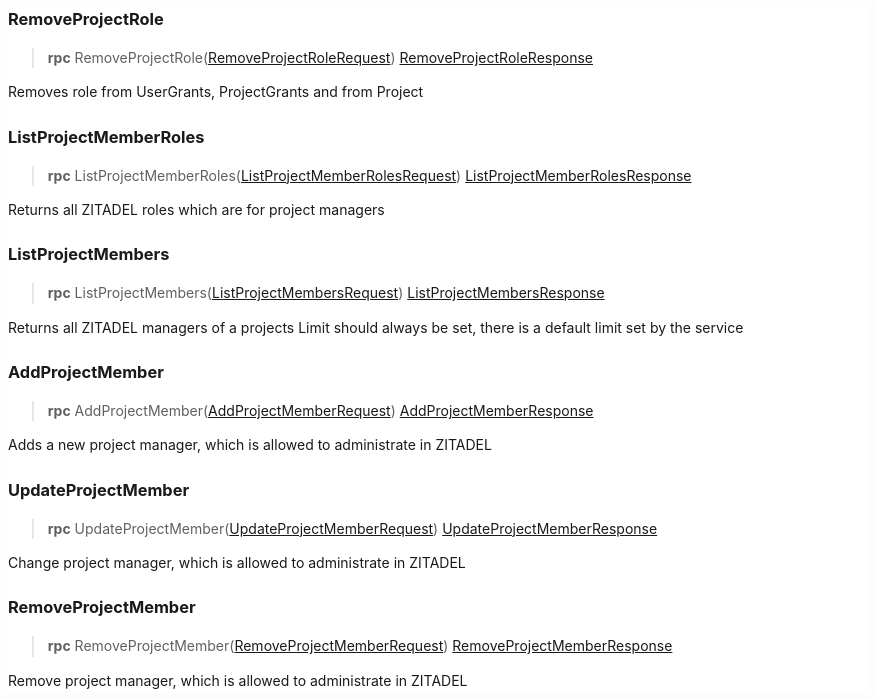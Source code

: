 


### RemoveProjectRole

> **rpc** RemoveProjectRole([RemoveProjectRoleRequest](#removeprojectrolerequest))
[RemoveProjectRoleResponse](#removeprojectroleresponse)

Removes role from UserGrants, ProjectGrants and from Project




### ListProjectMemberRoles

> **rpc** ListProjectMemberRoles([ListProjectMemberRolesRequest](#listprojectmemberrolesrequest))
[ListProjectMemberRolesResponse](#listprojectmemberrolesresponse)

Returns all ZITADEL roles which are for project managers




### ListProjectMembers

> **rpc** ListProjectMembers([ListProjectMembersRequest](#listprojectmembersrequest))
[ListProjectMembersResponse](#listprojectmembersresponse)

Returns all ZITADEL managers of a projects
Limit should always be set, there is a default limit set by the service




### AddProjectMember

> **rpc** AddProjectMember([AddProjectMemberRequest](#addprojectmemberrequest))
[AddProjectMemberResponse](#addprojectmemberresponse)

Adds a new project manager, which is allowed to administrate in ZITADEL




### UpdateProjectMember

> **rpc** UpdateProjectMember([UpdateProjectMemberRequest](#updateprojectmemberrequest))
[UpdateProjectMemberResponse](#updateprojectmemberresponse)

Change project manager, which is allowed to administrate in ZITADEL




### RemoveProjectMember

> **rpc** RemoveProjectMember([RemoveProjectMemberRequest](#removeprojectmemberrequest))
[RemoveProjectMemberResponse](#removeprojectmemberresponse)

Remove project manager, which is allowed to administrate in ZITADEL



